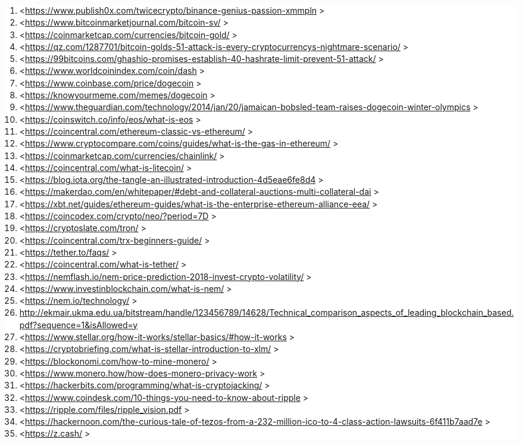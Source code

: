 1. <https://www.publish0x.com/twicecrypto/binance-genius-passion-xmmpln >
1. <https://www.bitcoinmarketjournal.com/bitcoin-sv/ >
1. <https://coinmarketcap.com/currencies/bitcoin-gold/ >
1. <https://qz.com/1287701/bitcoin-golds-51-attack-is-every-cryptocurrencys-nightmare-scenario/ >
1. <https://99bitcoins.com/ghashio-promises-establish-40-hashrate-limit-prevent-51-attack/ >
1. <https://www.worldcoinindex.com/coin/dash >
1. <https://www.coinbase.com/price/dogecoin >
1. <https://knowyourmeme.com/memes/dogecoin >
1. <https://www.theguardian.com/technology/2014/jan/20/jamaican-bobsled-team-raises-dogecoin-winter-olympics >
1. <https://coinswitch.co/info/eos/what-is-eos >
1. <https://coincentral.com/ethereum-classic-vs-ethereum/ >
1. <https://www.cryptocompare.com/coins/guides/what-is-the-gas-in-ethereum/ >
1. <https://coinmarketcap.com/currencies/chainlink/ >
1. <https://coincentral.com/what-is-litecoin/ >
1. <https://blog.iota.org/the-tangle-an-illustrated-introduction-4d5eae6fe8d4 >
1. <https://makerdao.com/en/whitepaper/#debt-and-collateral-auctions-multi-collateral-dai >
1. <https://xbt.net/guides/ethereum-guides/what-is-the-enterprise-ethereum-alliance-eea/ >
1. <https://coincodex.com/crypto/neo/?period=7D >
1. <https://cryptoslate.com/tron/ >
1. <https://coincentral.com/trx-beginners-guide/ >
1. <https://tether.to/faqs/ >
1. <https://coincentral.com/what-is-tether/ >
1. <https://nemflash.io/nem-price-prediction-2018-invest-crypto-volatility/ >
1. <https://www.investinblockchain.com/what-is-nem/ >
1. <https://nem.io/technology/ >
1. <http://ekmair.ukma.edu.ua/bitstream/handle/123456789/14628/Technical_comparison_aspects_of_leading_blockchain_based.pdf?sequence=1&isAllowed=y>
1. <https://www.stellar.org/how-it-works/stellar-basics/#how-it-works >
1. <https://cryptobriefing.com/what-is-stellar-introduction-to-xlm/ >
1. <https://blockonomi.com/how-to-mine-monero/ >
1. <https://www.monero.how/how-does-monero-privacy-work >
1. <https://hackerbits.com/programming/what-is-cryptojacking/ >
1. <https://www.coindesk.com/10-things-you-need-to-know-about-ripple >
1. <https://ripple.com/files/ripple_vision.pdf >
1. <https://hackernoon.com/the-curious-tale-of-tezos-from-a-232-million-ico-to-4-class-action-lawsuits-6f411b7aad7e >
1. <https://z.cash/ >
